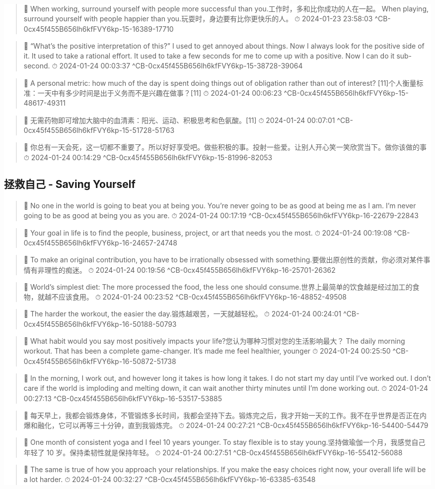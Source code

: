 > 📌 When working, surround yourself with people more successful than you.工作时，多和比你成功的人在一起。  			When playing, surround yourself with people happier than you.玩耍时，身边要有比你更快乐的人。 
> ⏱ 2024-01-23 23:58:03 ^CB-0cx45f455B656lh6kfFVY6kp-15-16389-17710

> 📌 “What’s the positive interpretation of this?” I used to get annoyed about things. Now I always look for the positive side of it. It used to take a rational effort. It used to take a few seconds for me to come up with a positive. Now I can do it sub-second. 
> ⏱ 2024-01-24 00:03:37 ^CB-0cx45f455B656lh6kfFVY6kp-15-38728-39064

> 📌 A personal metric: how much of the day is spent doing things out of obligation rather than out of interest? [11]个人衡量标准：一天中有多少时间是出于义务而不是兴趣在做事？[11] 
> ⏱ 2024-01-24 00:06:23 ^CB-0cx45f455B656lh6kfFVY6kp-15-48617-49311

> 📌 无需药物即可增加大脑中的血清素：阳光、运动、积极思考和色氨酸。[11] 
> ⏱ 2024-01-24 00:07:01 ^CB-0cx45f455B656lh6kfFVY6kp-15-51728-51763

> 📌 你总有一天会死，这一切都不重要了。所以好好享受吧。做些积极的事。投射一些爱。让别人开心笑一笑欣赏当下。做你该做的事 
> ⏱ 2024-01-24 00:14:29 ^CB-0cx45f455B656lh6kfFVY6kp-15-81996-82053

## 拯救自己 - Saving Yourself

> 📌 No one in the world is going to beat you at being you. You’re never going to be as good at being me as I am. I’m never going to be as good at being you as you are. 
> ⏱ 2024-01-24 00:17:19 ^CB-0cx45f455B656lh6kfFVY6kp-16-22679-22843

> 📌 Your goal in life is to find the people, business, project, or art that needs you the most. 
> ⏱ 2024-01-24 00:19:08 ^CB-0cx45f455B656lh6kfFVY6kp-16-24657-24748

> 📌 To make an original contribution, you have to be irrationally obsessed with something.要做出原创性的贡献，你必须对某件事情有非理性的痴迷。 
> ⏱ 2024-01-24 00:19:56 ^CB-0cx45f455B656lh6kfFVY6kp-16-25701-26362

> 📌 World’s simplest diet: The more processed the food, the less one should consume.世界上最简单的饮食越是经过加工的食物，就越不应该食用。 
> ⏱ 2024-01-24 00:23:52 ^CB-0cx45f455B656lh6kfFVY6kp-16-48852-49508

> 📌 The harder the workout, the easier the day.锻炼越艰苦，一天就越轻松。 
> ⏱ 2024-01-24 00:24:01 ^CB-0cx45f455B656lh6kfFVY6kp-16-50188-50793

> 📌 What habit would you say most positively impacts your life?您认为哪种习惯对您的生活影响最大？ 			The daily morning workout. That has been a complete game-changer. It’s made me feel healthier, younger 
> ⏱ 2024-01-24 00:25:50 ^CB-0cx45f455B656lh6kfFVY6kp-16-50872-51738

> 📌 In the morning, I work out, and however long it takes is how long it takes. I do not start my day until I’ve worked out. I don’t care if the world is imploding and melting down, it can wait another thirty minutes until I’m done working out. 
> ⏱ 2024-01-24 00:27:13 ^CB-0cx45f455B656lh6kfFVY6kp-16-53517-53885

> 📌 每天早上，我都会锻炼身体，不管锻炼多长时间，我都会坚持下去。锻炼完之后，我才开始一天的工作。我不在乎世界是否正在内爆和融化，它可以再等三十分钟，直到我锻炼完。 
> ⏱ 2024-01-24 00:27:21 ^CB-0cx45f455B656lh6kfFVY6kp-16-54400-54479

> 📌 One month of consistent yoga and I feel 10 years younger. To stay flexible is to stay young.坚持做瑜伽一个月，我感觉自己年轻了 10 岁。保持柔韧性就是保持年轻。 
> ⏱ 2024-01-24 00:27:51 ^CB-0cx45f455B656lh6kfFVY6kp-16-55412-56088

> 📌 The same is true of how you approach your relationships. If you make the easy choices right now, your overall life will be a lot harder. 
> ⏱ 2024-01-24 00:32:27 ^CB-0cx45f455B656lh6kfFVY6kp-16-63385-63548
